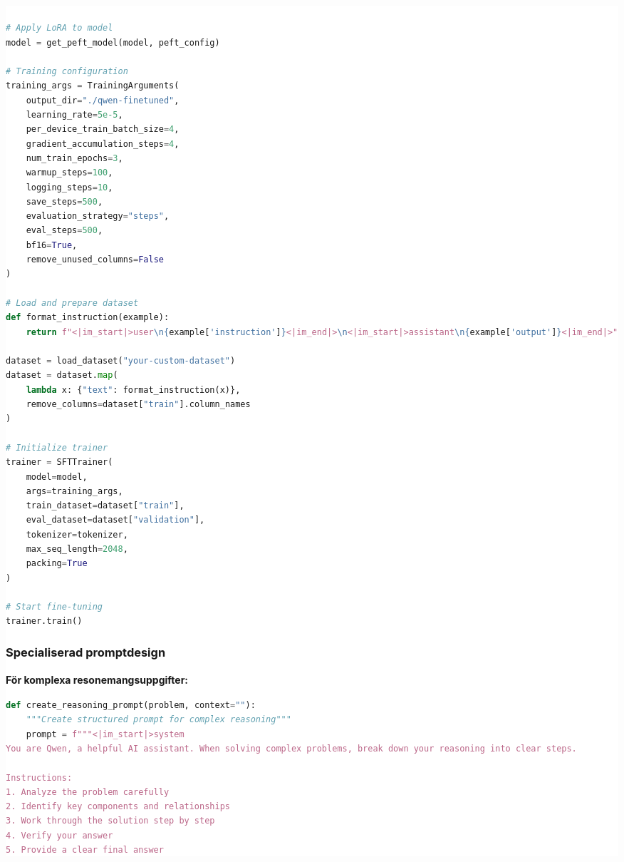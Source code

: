 ```python

# Apply LoRA to model
model = get_peft_model(model, peft_config)

# Training configuration
training_args = TrainingArguments(
    output_dir="./qwen-finetuned",
    learning_rate=5e-5,
    per_device_train_batch_size=4,
    gradient_accumulation_steps=4,
    num_train_epochs=3,
    warmup_steps=100,
    logging_steps=10,
    save_steps=500,
    evaluation_strategy="steps",
    eval_steps=500,
    bf16=True,
    remove_unused_columns=False
)

# Load and prepare dataset
def format_instruction(example):
    return f"<|im_start|>user\n{example['instruction']}<|im_end|>\n<|im_start|>assistant\n{example['output']}<|im_end|>"

dataset = load_dataset("your-custom-dataset")
dataset = dataset.map(
    lambda x: {"text": format_instruction(x)},
    remove_columns=dataset["train"].column_names
)

# Initialize trainer
trainer = SFTTrainer(
    model=model,
    args=training_args,
    train_dataset=dataset["train"],
    eval_dataset=dataset["validation"],
    tokenizer=tokenizer,
    max_seq_length=2048,
    packing=True
)

# Start fine-tuning
trainer.train()
```
  
### Specialiserad promptdesign  

**För komplexa resonemangsuppgifter:**  
```python
def create_reasoning_prompt(problem, context=""):
    """Create structured prompt for complex reasoning"""
    prompt = f"""<|im_start|>system
You are Qwen, a helpful AI assistant. When solving complex problems, break down your reasoning into clear steps.

Instructions:
1. Analyze the problem carefully
2. Identify key components and relationships
3. Work through the solution step by step
4. Verify your answer
5. Provide a clear final answer

```
